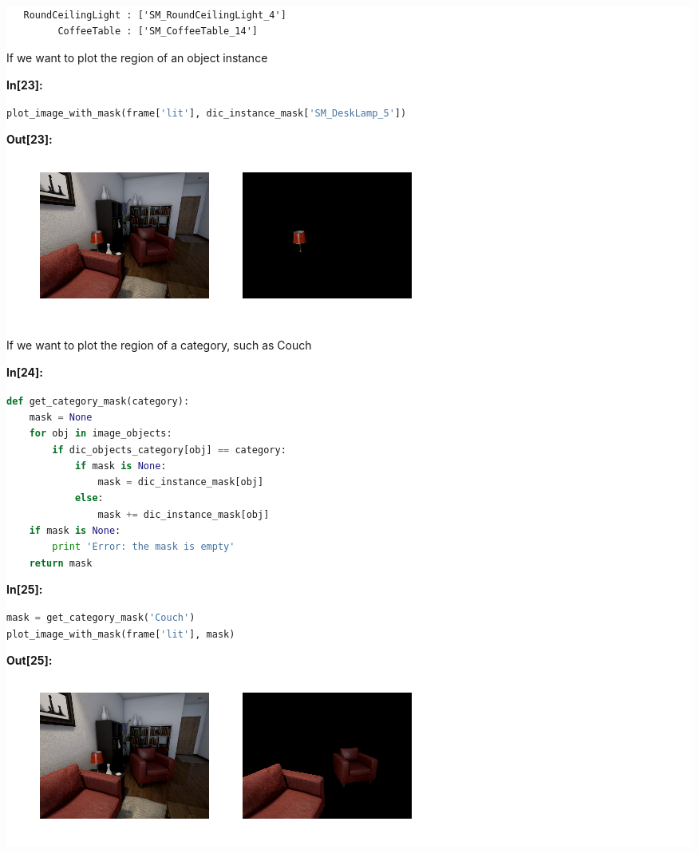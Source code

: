 ```no-highlight
   RoundCeilingLight : ['SM_RoundCeilingLight_4']
         CoffeeTable : ['SM_CoffeeTable_14']

```

If we want to plot the region of an object instance

<b>In[23]:</b>

```python
plot_image_with_mask(frame['lit'], dic_instance_mask['SM_DeskLamp_5'])
```
<b>Out[23]:</b>

![png](generate-images_files/generate-images_33_0.png)


If we want to plot the region of a category, such as Couch

<b>In[24]:</b>

```python
def get_category_mask(category):
    mask = None
    for obj in image_objects:
        if dic_objects_category[obj] == category:
            if mask is None:
                mask = dic_instance_mask[obj]
            else:
                mask += dic_instance_mask[obj]
    if mask is None:
        print 'Error: the mask is empty'
    return mask

```

<b>In[25]:</b>

```python
mask = get_category_mask('Couch')
plot_image_with_mask(frame['lit'], mask)
```
<b>Out[25]:</b>

![png](generate-images_files/generate-images_36_0.png)
